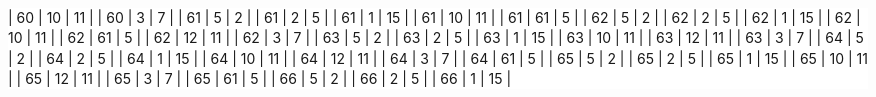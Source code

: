 | 60 | 10 | 11 |
| 60 | 3 | 7 |
| 61 | 5 | 2 |
| 61 | 2 | 5 |
| 61 | 1 | 15 |
| 61 | 10 | 11 |
| 61 | 61 | 5 |
| 62 | 5 | 2 |
| 62 | 2 | 5 |
| 62 | 1 | 15 |
| 62 | 10 | 11 |
| 62 | 61 | 5 |
| 62 | 12 | 11 |
| 62 | 3 | 7 |
| 63 | 5 | 2 |
| 63 | 2 | 5 |
| 63 | 1 | 15 |
| 63 | 10 | 11 |
| 63 | 12 | 11 |
| 63 | 3 | 7 |
| 64 | 5 | 2 |
| 64 | 2 | 5 |
| 64 | 1 | 15 |
| 64 | 10 | 11 |
| 64 | 12 | 11 |
| 64 | 3 | 7 |
| 64 | 61 | 5 |
| 65 | 5 | 2 |
| 65 | 2 | 5 |
| 65 | 1 | 15 |
| 65 | 10 | 11 |
| 65 | 12 | 11 |
| 65 | 3 | 7 |
| 65 | 61 | 5 |
| 66 | 5 | 2 |
| 66 | 2 | 5 |
| 66 | 1 | 15 |